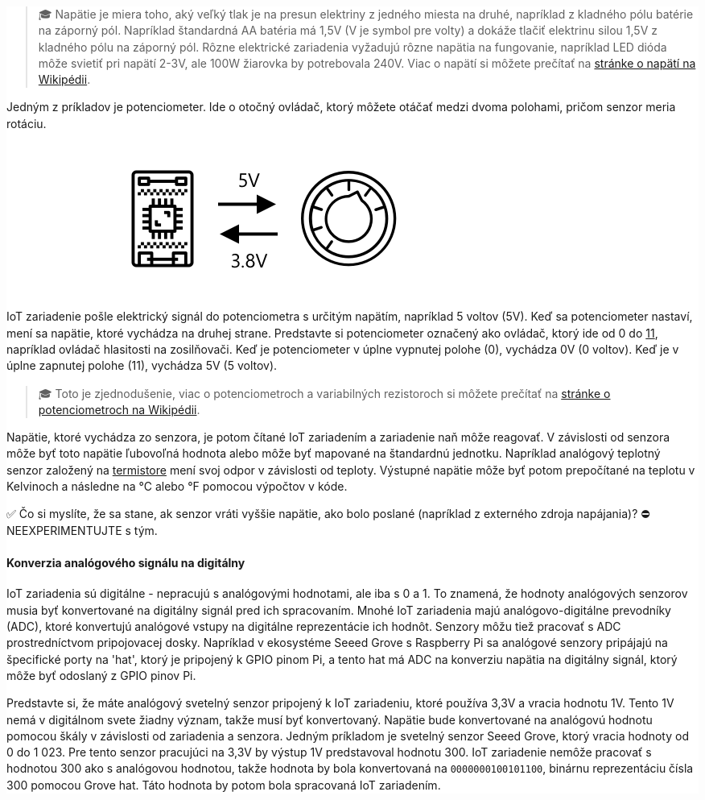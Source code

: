 > 🎓 Napätie je miera toho, aký veľký tlak je na presun elektriny z jedného miesta na druhé, napríklad z kladného pólu batérie na záporný pól. Napríklad štandardná AA batéria má 1,5V (V je symbol pre volty) a dokáže tlačiť elektrinu silou 1,5V z kladného pólu na záporný pól. Rôzne elektrické zariadenia vyžadujú rôzne napätia na fungovanie, napríklad LED dióda môže svietiť pri napätí 2-3V, ale 100W žiarovka by potrebovala 240V. Viac o napätí si môžete prečítať na [stránke o napätí na Wikipédii](https://wikipedia.org/wiki/Voltage).

Jedným z príkladov je potenciometer. Ide o otočný ovládač, ktorý môžete otáčať medzi dvoma polohami, pričom senzor meria rotáciu.

![Potenciometer nastavený na strednú hodnotu, ktorý prijíma 5 voltov a vracia 3,8 voltu](../../../../../translated_images/potentiometer.35a348b9ce22f6ec1199ad37d68692d04185456ccbc2541a454bb6698be9f19c.sk.png)

IoT zariadenie pošle elektrický signál do potenciometra s určitým napätím, napríklad 5 voltov (5V). Keď sa potenciometer nastaví, mení sa napätie, ktoré vychádza na druhej strane. Predstavte si potenciometer označený ako ovládač, ktorý ide od 0 do [11](https://wikipedia.org/wiki/Up_to_eleven), napríklad ovládač hlasitosti na zosilňovači. Keď je potenciometer v úplne vypnutej polohe (0), vychádza 0V (0 voltov). Keď je v úplne zapnutej polohe (11), vychádza 5V (5 voltov).

> 🎓 Toto je zjednodušenie, viac o potenciometroch a variabilných rezistoroch si môžete prečítať na [stránke o potenciometroch na Wikipédii](https://wikipedia.org/wiki/Potentiometer).

Napätie, ktoré vychádza zo senzora, je potom čítané IoT zariadením a zariadenie naň môže reagovať. V závislosti od senzora môže byť toto napätie ľubovoľná hodnota alebo môže byť mapované na štandardnú jednotku. Napríklad analógový teplotný senzor založený na [termistore](https://wikipedia.org/wiki/Thermistor) mení svoj odpor v závislosti od teploty. Výstupné napätie môže byť potom prepočítané na teplotu v Kelvinoch a následne na °C alebo °F pomocou výpočtov v kóde.

✅ Čo si myslíte, že sa stane, ak senzor vráti vyššie napätie, ako bolo poslané (napríklad z externého zdroja napájania)? ⛔️ NEEXPERIMENTUJTE s tým.

#### Konverzia analógového signálu na digitálny

IoT zariadenia sú digitálne - nepracujú s analógovými hodnotami, ale iba s 0 a 1. To znamená, že hodnoty analógových senzorov musia byť konvertované na digitálny signál pred ich spracovaním. Mnohé IoT zariadenia majú analógovo-digitálne prevodníky (ADC), ktoré konvertujú analógové vstupy na digitálne reprezentácie ich hodnôt. Senzory môžu tiež pracovať s ADC prostredníctvom pripojovacej dosky. Napríklad v ekosystéme Seeed Grove s Raspberry Pi sa analógové senzory pripájajú na špecifické porty na 'hat', ktorý je pripojený k GPIO pinom Pi, a tento hat má ADC na konverziu napätia na digitálny signál, ktorý môže byť odoslaný z GPIO pinov Pi.

Predstavte si, že máte analógový svetelný senzor pripojený k IoT zariadeniu, ktoré používa 3,3V a vracia hodnotu 1V. Tento 1V nemá v digitálnom svete žiadny význam, takže musí byť konvertovaný. Napätie bude konvertované na analógovú hodnotu pomocou škály v závislosti od zariadenia a senzora. Jedným príkladom je svetelný senzor Seeed Grove, ktorý vracia hodnoty od 0 do 1 023. Pre tento senzor pracujúci na 3,3V by výstup 1V predstavoval hodnotu 300. IoT zariadenie nemôže pracovať s hodnotou 300 ako s analógovou hodnotou, takže hodnota by bola konvertovaná na `0000000100101100`, binárnu reprezentáciu čísla 300 pomocou Grove hat. Táto hodnota by potom bola spracovaná IoT zariadením.
